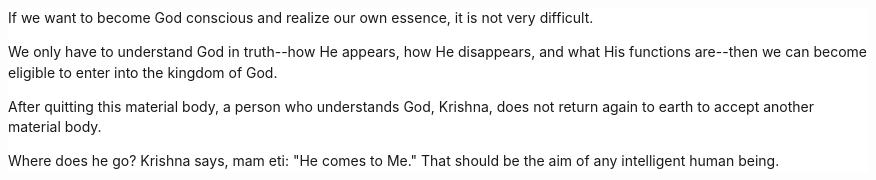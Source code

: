 If we want to become God conscious and realize our own essence, it is not very difficult.

We only have to understand God in truth--how He appears, how He disappears, and what His functions are--then we can become eligible to enter into the kingdom of God.

After quitting this material body, a person who understands God, Krishna, does not return again to earth to accept another material body.

Where does he go? Krishna says, mam eti: "He comes to Me." That should be the aim of any intelligent human being.


